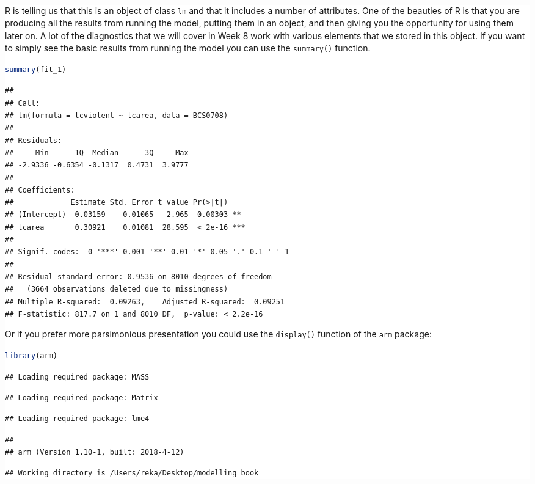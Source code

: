 R is telling us that this is an object of class `lm` and that it includes a number of attributes. One of the beauties of R is that you are producing all the results from running the model, putting them in an object, and then giving you the opportunity for using them later on. A lot of the diagnostics that we will cover in Week 8 work with various elements that we stored in this object. If you want to simply see the basic results from running the model you can use the `summary()` function.


```r
summary(fit_1)
```

```
## 
## Call:
## lm(formula = tcviolent ~ tcarea, data = BCS0708)
## 
## Residuals:
##     Min      1Q  Median      3Q     Max 
## -2.9336 -0.6354 -0.1317  0.4731  3.9777 
## 
## Coefficients:
##             Estimate Std. Error t value Pr(>|t|)    
## (Intercept)  0.03159    0.01065   2.965  0.00303 ** 
## tcarea       0.30921    0.01081  28.595  < 2e-16 ***
## ---
## Signif. codes:  0 '***' 0.001 '**' 0.01 '*' 0.05 '.' 0.1 ' ' 1
## 
## Residual standard error: 0.9536 on 8010 degrees of freedom
##   (3664 observations deleted due to missingness)
## Multiple R-squared:  0.09263,	Adjusted R-squared:  0.09251 
## F-statistic: 817.7 on 1 and 8010 DF,  p-value: < 2.2e-16
```

Or if you prefer more parsimonious presentation you could use the `display()` function of the `arm` package:


```r
library(arm)
```

```
## Loading required package: MASS
```

```
## Loading required package: Matrix
```

```
## Loading required package: lme4
```

```
## 
## arm (Version 1.10-1, built: 2018-4-12)
```

```
## Working directory is /Users/reka/Desktop/modelling_book
```

